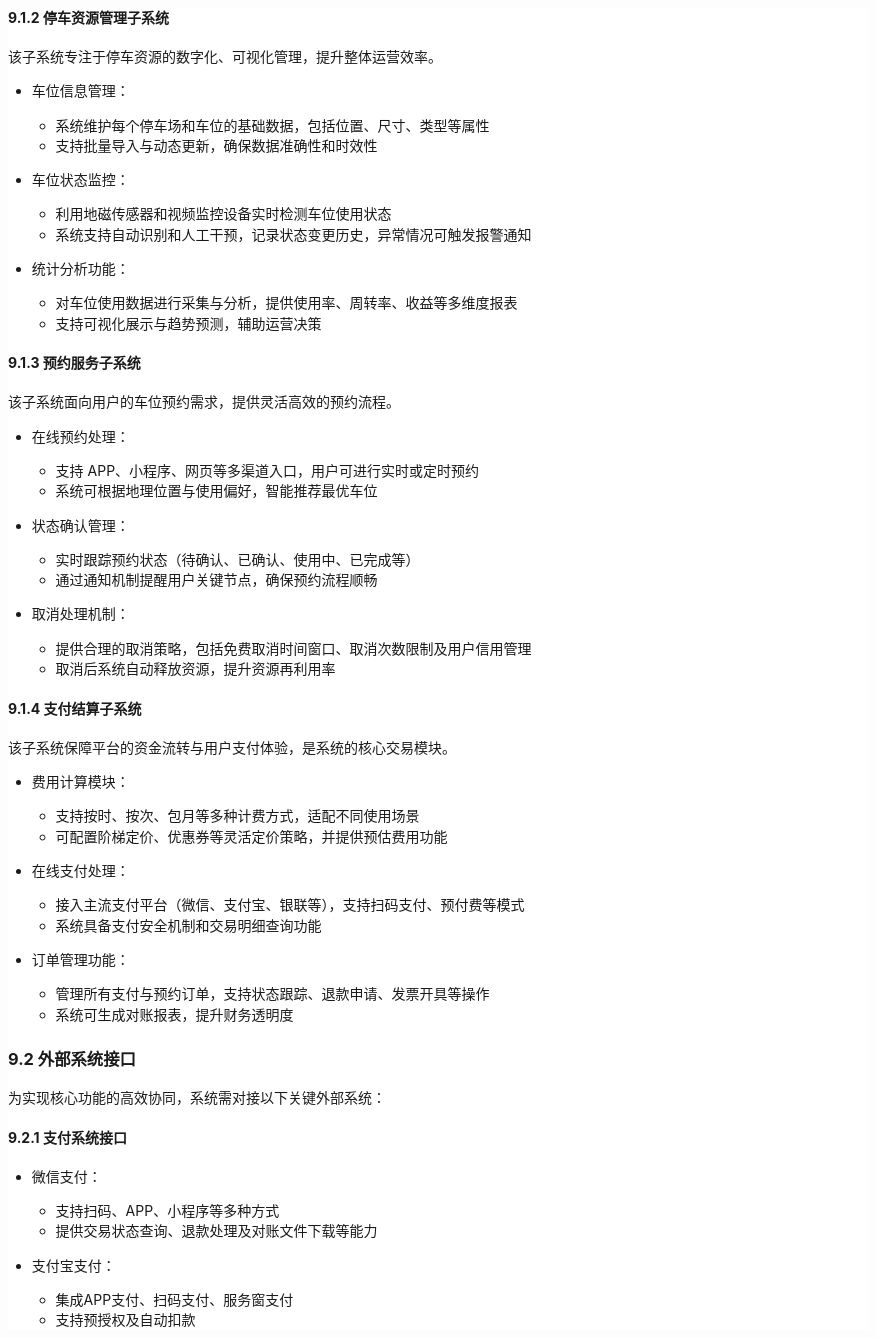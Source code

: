 #### 9.1.2 停车资源管理子系统
该子系统专注于停车资源的数字化、可视化管理，提升整体运营效率。

- 车位信息管理：
  * 系统维护每个停车场和车位的基础数据，包括位置、尺寸、类型等属性
  * 支持批量导入与动态更新，确保数据准确性和时效性

- 车位状态监控：
  * 利用地磁传感器和视频监控设备实时检测车位使用状态
  * 系统支持自动识别和人工干预，记录状态变更历史，异常情况可触发报警通知

- 统计分析功能：
  * 对车位使用数据进行采集与分析，提供使用率、周转率、收益等多维度报表
  * 支持可视化展示与趋势预测，辅助运营决策

#### 9.1.3 预约服务子系统
该子系统面向用户的车位预约需求，提供灵活高效的预约流程。

- 在线预约处理：
  * 支持 APP、小程序、网页等多渠道入口，用户可进行实时或定时预约
  * 系统可根据地理位置与使用偏好，智能推荐最优车位

- 状态确认管理：
  * 实时跟踪预约状态（待确认、已确认、使用中、已完成等）
  * 通过通知机制提醒用户关键节点，确保预约流程顺畅

- 取消处理机制：
  * 提供合理的取消策略，包括免费取消时间窗口、取消次数限制及用户信用管理
  * 取消后系统自动释放资源，提升资源再利用率

#### 9.1.4 支付结算子系统
该子系统保障平台的资金流转与用户支付体验，是系统的核心交易模块。

- 费用计算模块：
  * 支持按时、按次、包月等多种计费方式，适配不同使用场景
  * 可配置阶梯定价、优惠券等灵活定价策略，并提供预估费用功能

- 在线支付处理：
  * 接入主流支付平台（微信、支付宝、银联等），支持扫码支付、预付费等模式
  * 系统具备支付安全机制和交易明细查询功能

- 订单管理功能：
  * 管理所有支付与预约订单，支持状态跟踪、退款申请、发票开具等操作
  * 系统可生成对账报表，提升财务透明度

### 9.2 外部系统接口
为实现核心功能的高效协同，系统需对接以下关键外部系统：

#### 9.2.1 支付系统接口
- 微信支付：
  * 支持扫码、APP、小程序等多种方式
  * 提供交易状态查询、退款处理及对账文件下载等能力

- 支付宝支付：
  * 集成APP支付、扫码支付、服务窗支付
  * 支持预授权及自动扣款
